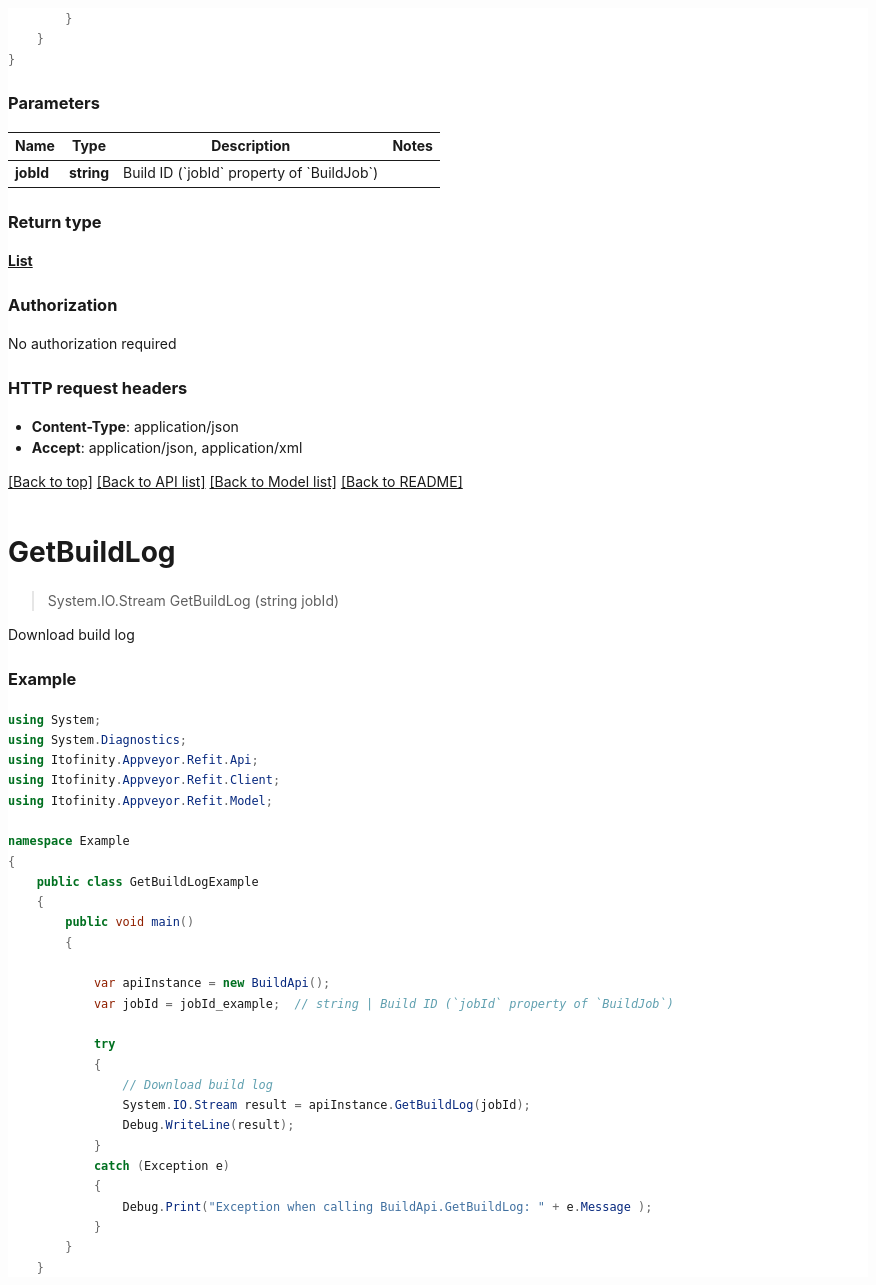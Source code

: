 ```csharp
        }
    }
}
```

### Parameters

Name | Type | Description  | Notes
------------- | ------------- | ------------- | -------------
 **jobId** | **string**| Build ID (&#x60;jobId&#x60; property of &#x60;BuildJob&#x60;) | 

### Return type

[**List<ArtifactModel>**](ArtifactModel.md)

### Authorization

No authorization required

### HTTP request headers

 - **Content-Type**: application/json
 - **Accept**: application/json, application/xml

[[Back to top]](#) [[Back to API list]](../README.md#documentation-for-api-endpoints) [[Back to Model list]](../README.md#documentation-for-models) [[Back to README]](../README.md)

<a name="getbuildlog"></a>
# **GetBuildLog**
> System.IO.Stream GetBuildLog (string jobId)

Download build log

### Example
```csharp
using System;
using System.Diagnostics;
using Itofinity.Appveyor.Refit.Api;
using Itofinity.Appveyor.Refit.Client;
using Itofinity.Appveyor.Refit.Model;

namespace Example
{
    public class GetBuildLogExample
    {
        public void main()
        {
            
            var apiInstance = new BuildApi();
            var jobId = jobId_example;  // string | Build ID (`jobId` property of `BuildJob`)

            try
            {
                // Download build log
                System.IO.Stream result = apiInstance.GetBuildLog(jobId);
                Debug.WriteLine(result);
            }
            catch (Exception e)
            {
                Debug.Print("Exception when calling BuildApi.GetBuildLog: " + e.Message );
            }
        }
    }
```